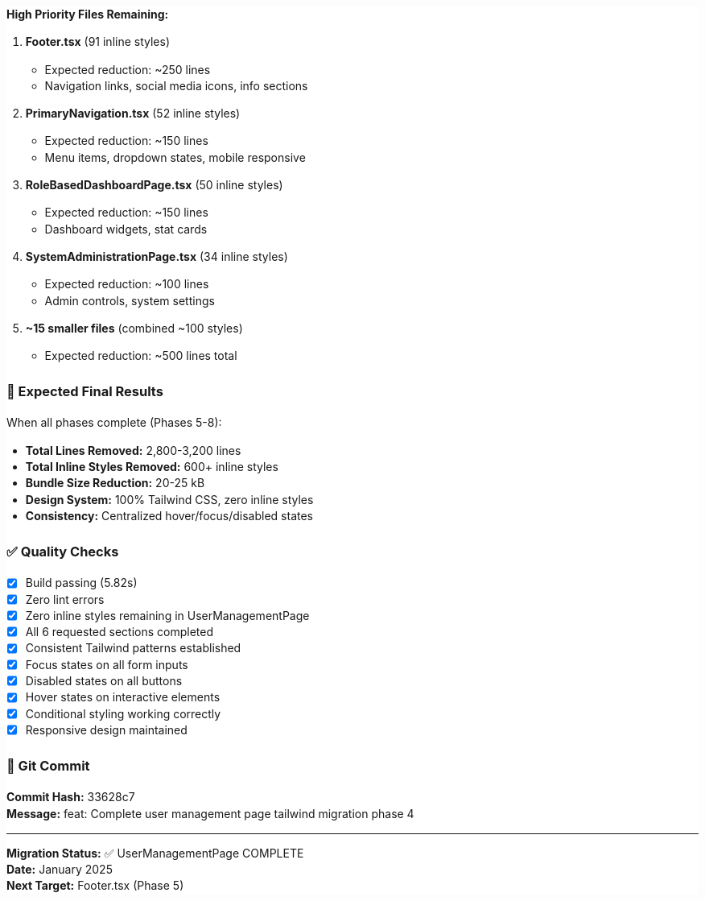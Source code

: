 **High Priority Files Remaining:**

1. **Footer.tsx** (91 inline styles)
   - Expected reduction: ~250 lines
   - Navigation links, social media icons, info sections

2. **PrimaryNavigation.tsx** (52 inline styles)
   - Expected reduction: ~150 lines
   - Menu items, dropdown states, mobile responsive

3. **RoleBasedDashboardPage.tsx** (50 inline styles)
   - Expected reduction: ~150 lines
   - Dashboard widgets, stat cards

4. **SystemAdministrationPage.tsx** (34 inline styles)
   - Expected reduction: ~100 lines
   - Admin controls, system settings

5. **~15 smaller files** (combined ~100 styles)
   - Expected reduction: ~500 lines total

### 🎯 Expected Final Results

When all phases complete (Phases 5-8):

- **Total Lines Removed:** 2,800-3,200 lines
- **Total Inline Styles Removed:** 600+ inline styles
- **Bundle Size Reduction:** 20-25 kB
- **Design System:** 100% Tailwind CSS, zero inline styles
- **Consistency:** Centralized hover/focus/disabled states

### ✅ Quality Checks

- [x] Build passing (5.82s)
- [x] Zero lint errors
- [x] Zero inline styles remaining in UserManagementPage
- [x] All 6 requested sections completed
- [x] Consistent Tailwind patterns established
- [x] Focus states on all form inputs
- [x] Disabled states on all buttons
- [x] Hover states on interactive elements
- [x] Conditional styling working correctly
- [x] Responsive design maintained

### 📝 Git Commit

**Commit Hash:** 33628c7  
**Message:** feat: Complete user management page tailwind migration phase 4

---

**Migration Status:** ✅ UserManagementPage COMPLETE  
**Date:** January 2025  
**Next Target:** Footer.tsx (Phase 5)
